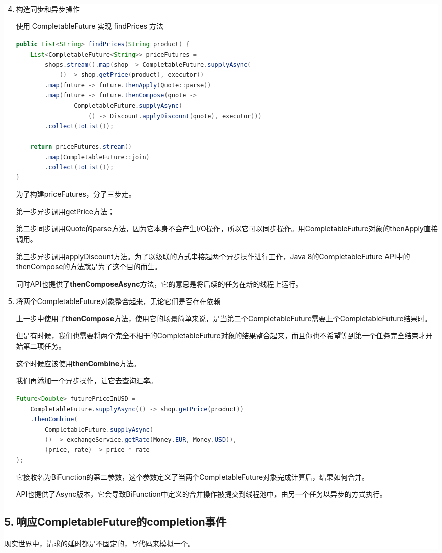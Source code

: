 4. 构造同步和异步操作

    使用 CompletableFuture 实现 findPrices 方法
    ```java
    public List<String> findPrices(String product) {
        List<CompletableFuture<String>> priceFutures =
            shops.stream().map(shop -> CompletableFuture.supplyAsync(
                () -> shop.getPrice(product), executor))
            .map(future -> future.thenApply(Quote::parse))
            .map(future -> future.thenCompose(quote -> 
                    CompletableFuture.supplyAsync(
                        () -> Discount.applyDiscount(quote), executor)))
            .collect(toList());
        
        return priceFutures.stream()
            .map(CompletableFuture::join)
            .collect(toList());
    }
    ```
    为了构建priceFutures，分了三步走。
    
    第一步异步调用getPrice方法；
    
    第二步同步调用Quote的parse方法，因为它本身不会产生I/O操作，所以它可以同步操作。用CompletableFuture对象的thenApply直接调用。
    
    第三步异步调用applyDiscount方法。为了以级联的方式串接起两个异步操作进行工作，Java 8的CompletableFuture API中的thenCompose的方法就是为了这个目的而生。
    
    同时API也提供了**thenComposeAsync**方法，它的意思是将后续的任务在新的线程上运行。

5. 将两个CompletableFuture对象整合起来，无论它们是否存在依赖

    上一步中使用了**thenCompose**方法，使用它的场景简单来说，是当第二个CompletableFuture需要上个CompletableFuture结果时。
    
    但是有时候，我们也需要将两个完全不相干的CompletableFuture对象的结果整合起来，而且你也不希望等到第一个任务完全结束才开始第二项任务。
    
    这个时候应该使用**thenCombine**方法。
    
    我们再添加一个异步操作，让它去查询汇率。
    
    ```java
    Future<Double> futurePriceInUSD = 
        CompletableFuture.supplyAsync(() -> shop.getPrice(product)) 
        .thenCombine( 
            CompletableFuture.supplyAsync( 
            () -> exchangeService.getRate(Money.EUR, Money.USD)), 
            (price, rate) -> price * rate 
    );
    ```
    它接收名为BiFunction的第二参数，这个参数定义了当两个CompletableFuture对象完成计算后，结果如何合并。
    
    API也提供了Async版本，它会导致BiFunction中定义的合并操作被提交到线程池中，由另一个任务以异步的方式执行。
    
## 5. 响应CompletableFuture的completion事件

现实世界中，请求的延时都是不固定的，写代码来模拟一个。
